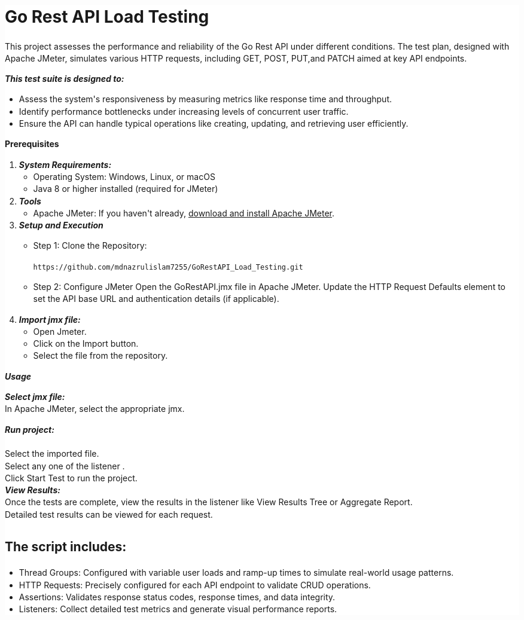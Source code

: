 # Go Rest API Load Testing
This project assesses the performance and reliability of the Go Rest API under different conditions. The test plan, designed with Apache JMeter, simulates various HTTP requests, including GET, POST, PUT,and PATCH aimed at key API endpoints.

_**This test suite is designed to:**_
- Assess the system's responsiveness by measuring metrics like response time and throughput.
- Identify performance bottlenecks under increasing levels of concurrent user traffic.
- Ensure the API can handle typical operations like creating, updating, and retrieving user efficiently.

**Prerequisites**
1. _**System Requirements:**_
   - Operating System: Windows, Linux, or macOS
   - Java 8 or higher installed (required for JMeter)
2. _**Tools**_
   - Apache JMeter:  If you haven't already, [download and install Apache JMeter](https://jmeter.apache.org/download_jmeter.cgi).
3. _**Setup and Execution**_
   - Step 1: Clone the Repository:
     
     ``` clone
     https://github.com/mdnazrulislam7255/GoRestAPI_Load_Testing.git
     ```
   - Step 2: Configure JMeter
     Open the GoRestAPI.jmx file in Apache JMeter.
     Update the HTTP Request Defaults element to set the API base URL and authentication details (if applicable).
3. **_Import jmx file:_**
   - Open Jmeter.
   - Click on the Import button.
   - Select the file from the repository.

_**Usage**_ <br>

_**Select jmx file:**_ <br>
      In Apache JMeter, select the appropriate jmx. <br>

_**Run project:**_ <br>                         																				
      Select the imported file. <br>
      Select any one of the listener . <br>
      Click Start Test to run the project.<br>
_**View Results:**_ <br>
       Once the tests are complete, view the results in the listener like View Results Tree or Aggregate Report. <br>
       Detailed test results can be viewed for each request.

## The script includes:
- Thread Groups: Configured with variable user loads and ramp-up times to simulate real-world usage patterns.
- HTTP Requests: Precisely configured for each API endpoint to validate CRUD operations.
- Assertions: Validates response status codes, response times, and data integrity.
- Listeners: Collect detailed test metrics and generate visual performance reports.
